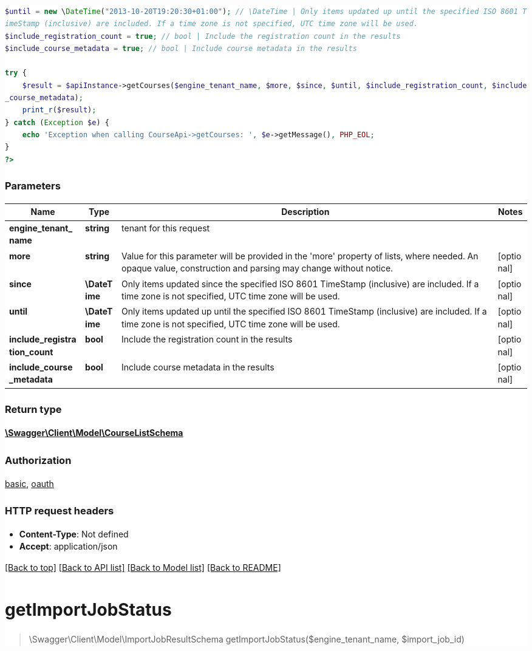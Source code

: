 ```php
$until = new \DateTime("2013-10-20T19:20:30+01:00"); // \DateTime | Only items updated up until the specified ISO 8601 TimeStamp (inclusive) are included. If a time zone is not specified, UTC time zone will be used.
$include_registration_count = true; // bool | Include the registration count in the results
$include_course_metadata = true; // bool | Include course metadata in the results

try {
    $result = $apiInstance->getCourses($engine_tenant_name, $more, $since, $until, $include_registration_count, $include_course_metadata);
    print_r($result);
} catch (Exception $e) {
    echo 'Exception when calling CourseApi->getCourses: ', $e->getMessage(), PHP_EOL;
}
?>
```

### Parameters

Name | Type | Description  | Notes
------------- | ------------- | ------------- | -------------
 **engine_tenant_name** | **string**| tenant for this request |
 **more** | **string**| Value for this parameter will be provided in the &#x27;more&#x27; property of lists, where needed. An opaque value, construction and parsing may change without notice. | [optional]
 **since** | **\DateTime**| Only items updated since the specified ISO 8601 TimeStamp (inclusive) are included. If a time zone is not specified, UTC time zone will be used. | [optional]
 **until** | **\DateTime**| Only items updated up until the specified ISO 8601 TimeStamp (inclusive) are included. If a time zone is not specified, UTC time zone will be used. | [optional]
 **include_registration_count** | **bool**| Include the registration count in the results | [optional]
 **include_course_metadata** | **bool**| Include course metadata in the results | [optional]

### Return type

[**\Swagger\Client\Model\CourseListSchema**](../Model/CourseListSchema.md)

### Authorization

[basic](../../README.md#basic), [oauth](../../README.md#oauth)

### HTTP request headers

 - **Content-Type**: Not defined
 - **Accept**: application/json

[[Back to top]](#) [[Back to API list]](../../README.md#documentation-for-api-endpoints) [[Back to Model list]](../../README.md#documentation-for-models) [[Back to README]](../../README.md)

# **getImportJobStatus**
> \Swagger\Client\Model\ImportJobResultSchema getImportJobStatus($engine_tenant_name, $import_job_id)
